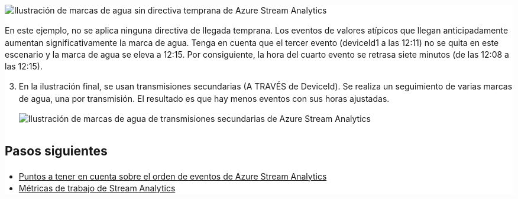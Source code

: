    ![Ilustración de marcas de agua sin directiva temprana de Azure Stream Analytics](media/stream-analytics-time-handling/watermark-graph-2.png)

   En este ejemplo, no se aplica ninguna directiva de llegada temprana. Los eventos de valores atípicos que llegan anticipadamente aumentan significativamente la marca de agua. Tenga en cuenta que el tercer evento (deviceId1 a las 12:11) no se quita en este escenario y la marca de agua se eleva a 12:15. Por consiguiente, la hora del cuarto evento se retrasa siete minutos (de las 12:08 a las 12:15).

3. En la ilustración final, se usan transmisiones secundarias (A TRAVÉS de DeviceId). Se realiza un seguimiento de varias marcas de agua, una por transmisión. El resultado es que hay menos eventos con sus horas ajustadas.

   ![Ilustración de marcas de agua de transmisiones secundarias de Azure Stream Analytics](media/stream-analytics-time-handling/watermark-graph-3.png)

## <a name="next-steps"></a>Pasos siguientes

- [Puntos a tener en cuenta sobre el orden de eventos de Azure Stream Analytics](stream-analytics-out-of-order-and-late-events.md)
- [Métricas de trabajo de Stream Analytics](stream-analytics-monitoring.md)
